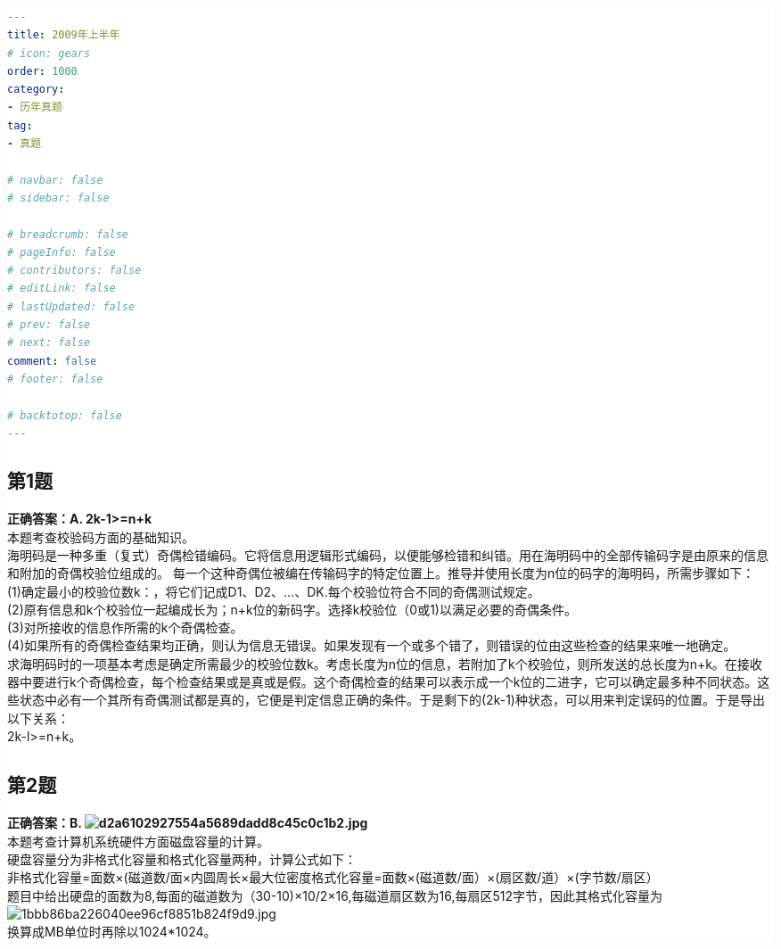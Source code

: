 ```yaml
---  
title: 2009年上半年  
# icon: gears  
order: 1000  
category:  
- 历年真题  
tag:  
- 真题  
  
# navbar: false  
# sidebar: false  
  
# breadcrumb: false  
# pageInfo: false  
# contributors: false  
# editLink: false  
# lastUpdated: false  
# prev: false  
# next: false  
comment: false  
# footer: false  
  
# backtotop: false  
---  
```

## 第1题 ##

**正确答案：A. 2k\-1&gt;=n+k**  
本题考查校验码方面的基础知识。  
海明码是一种多重（复式）奇偶检错编码。它将信息用逻辑形式编码，以便能够检错和纠错。用在海明码中的全部传输码字是由原来的信息和附加的奇偶校验位组成的。 每一个这种奇偶位被编在传输码字的特定位置上。推导并使用长度为n位的码字的海明码，所需步骤如下：  
(1)确定最小的校验位数k：，将它们记成D1、D2、…、DK.每个校验位符合不同的奇偶测试规定。  
(2)原有信息和k个校验位一起编成长为；n+k位的新码字。选择k校验位（0或1)以满足必要的奇偶条件。  
(3)对所接收的信息作所需的k个奇偶检查。  
(4)如果所有的奇偶检查结果均正确，则认为信息无错误。如果发现有一个或多个错了，则错误的位由这些检查的结果来唯一地确定。  
求海明码时的一项基本考虑是确定所需最少的校验位数k。考虑长度为n位的信息，若附加了k个校验位，则所发送的总长度为n+k。在接收器中要进行k个奇偶检查，每个检查结果或是真或是假。这个奇偶检查的结果可以表示成一个k位的二进字，它可以确定最多种不同状态。这些状态中必有一个其所有奇偶测试都是真的，它便是判定信息正确的条件。于是剩下的(2k\-1)种状态，可以用来判定误码的位置。于是导出以下关系：  
2k\-l&gt;=n+k。  


## 第2题 ##

**正确答案：B. ![d2a6102927554a5689dadd8c45c0c1b2.jpg][]**  
本题考查计算机系统硬件方面磁盘容量的计算。  
硬盘容量分为非格式化容量和格式化容量两种，计算公式如下：  
非格式化容量=面数×(磁道数/面×内圆周长×最大位密度格式化容量=面数×(磁道数/面）×(扇区数/道）×(字节数/扇区）  
题目中给出硬盘的面数为8,每面的磁道数为（30-10)×10/2×16,每磁道扇区数为16,每扇区512字节，因此其格式化容量为  
![1bbb86ba226040ee96cf8851b824f9d9.jpg][]  
换算成MB单位时再除以1024\*1024。  


[d2a6102927554a5689dadd8c45c0c1b2.jpg]: https://www.xkxxkx.cn/file/exam/software/数据库系统工程师/综合知识/第2题/d2a6102927554a5689dadd8c45c0c1b2.jpg
[1bbb86ba226040ee96cf8851b824f9d9.jpg]: https://www.xkxxkx.cn/file/exam/software/数据库系统工程师/综合知识/第2题/1bbb86ba226040ee96cf8851b824f9d9.jpg
[f816de915f914e35b0c6427ce0ad1a25.jpg]: https://www.xkxxkx.cn/file/exam/software/数据库系统工程师/综合知识/第6题/f816de915f914e35b0c6427ce0ad1a25.jpg
[11a1d4eaad5c4e478d9e56c50c820ab7.jpg]: https://www.xkxxkx.cn/file/exam/software/数据库系统工程师/综合知识/第6题/11a1d4eaad5c4e478d9e56c50c820ab7.jpg
[3637af8e8d2347b59c6d05a0156ae517.jpg]: https://www.xkxxkx.cn/file/exam/software/数据库系统工程师/综合知识/第21题/3637af8e8d2347b59c6d05a0156ae517.jpg
[25036c8f0b2c41d585ac0f4c13e175b8.jpg]: https://www.xkxxkx.cn/file/exam/software/数据库系统工程师/综合知识/第21题/25036c8f0b2c41d585ac0f4c13e175b8.jpg
[00f74fc07ac34e399427ffc069a4c433.jpg]: https://www.xkxxkx.cn/file/exam/software/数据库系统工程师/综合知识/第34题/00f74fc07ac34e399427ffc069a4c433.jpg
[c348788495934dec9b4a4baed77f375c.jpg]: https://www.xkxxkx.cn/file/exam/software/数据库系统工程师/综合知识/第34题/c348788495934dec9b4a4baed77f375c.jpg
[7dc72f9e13c24d3d8442e204a4bc2138.jpg]: https://www.xkxxkx.cn/file/exam/software/数据库系统工程师/综合知识/第34题/7dc72f9e13c24d3d8442e204a4bc2138.jpg
[bc0830727cdd446389a4dcb7b13df935.jpg]: https://www.xkxxkx.cn/file/exam/software/数据库系统工程师/综合知识/第34题/bc0830727cdd446389a4dcb7b13df935.jpg
[376ae9f333f24c2aa1154d7a21e33ec6.jpg]: https://www.xkxxkx.cn/file/exam/software/数据库系统工程师/综合知识/第67题/376ae9f333f24c2aa1154d7a21e33ec6.jpg